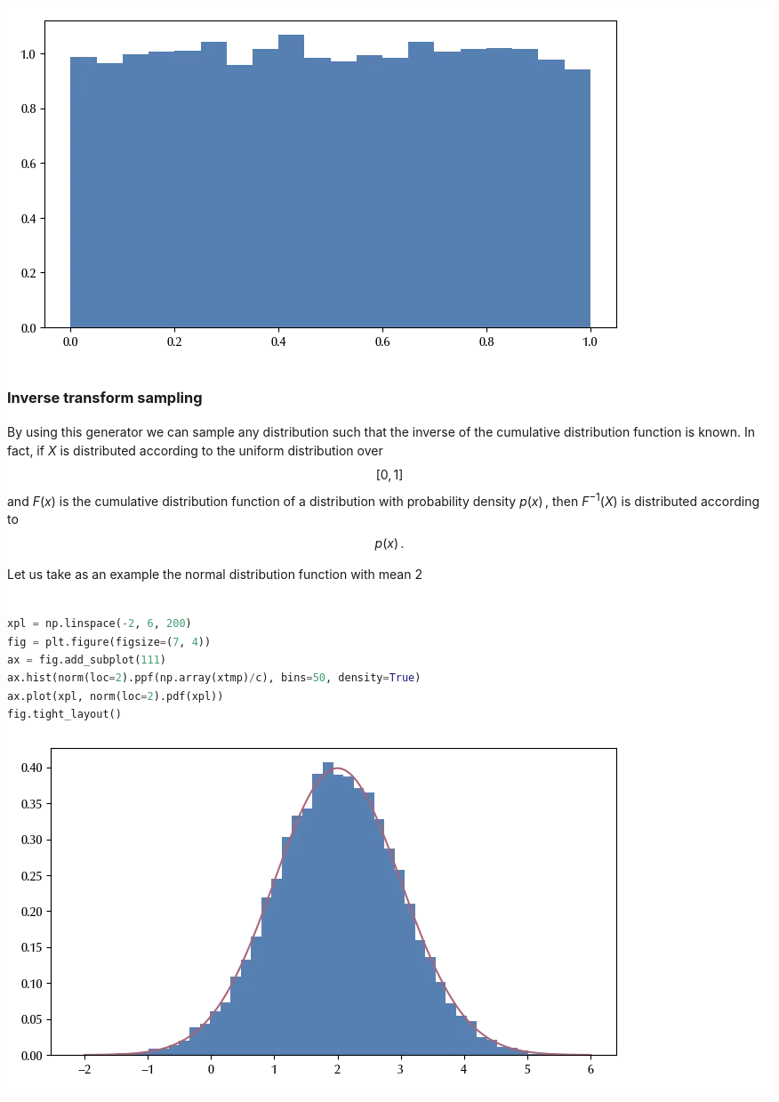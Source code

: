 ![The histogram of our linear congruential generator](/docs/assets/images/statistics/mcmc/uniform.webp)

### Inverse transform sampling

By using this generator we can sample any distribution such that
the inverse of the cumulative distribution function is known.
In fact, if $X$ is distributed according to the uniform distribution
over $$[0, 1]$$ and $F(x)$ is the cumulative distribution function
of a distribution with probability density $p(x)\,,$
then $F^{-1}(X)$ is distributed according to $$p(x)\,.$$

Let us take as an example the normal distribution function with mean $2$

```python

xpl = np.linspace(-2, 6, 200)
fig = plt.figure(figsize=(7, 4))
ax = fig.add_subplot(111)
ax.hist(norm(loc=2).ppf(np.array(xtmp)/c), bins=50, density=True)
ax.plot(xpl, norm(loc=2).pdf(xpl))
fig.tight_layout()
```
![The histogram of our normally distributed random numbers](/docs/assets/images/statistics/mcmc/normal.webp)

